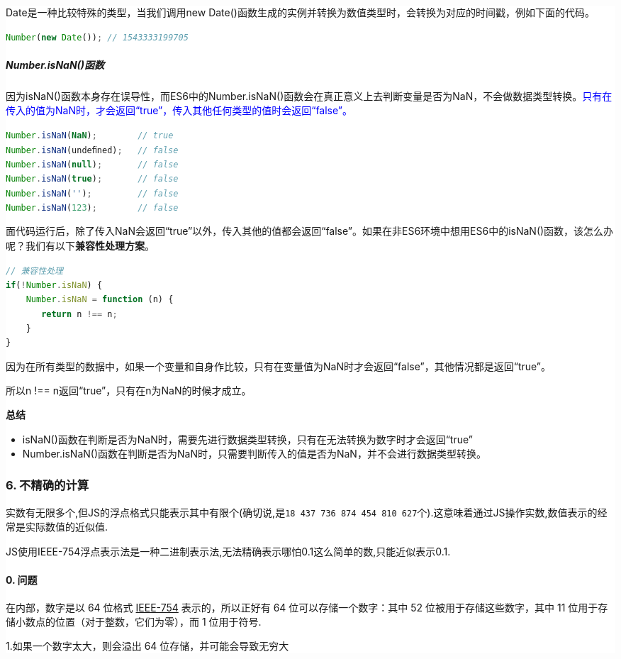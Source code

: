 Date是一种比较特殊的类型，当我们调用new Date()函数生成的实例并转换为数值类型时，会转换为对应的时间戳，例如下面的代码。

```js
Number(new Date()); // 1543333199705
```





##### Number.isNaN()函数

因为isNaN()函数本身存在误导性，而ES6中的Number.isNaN()函数会在真正意义上去判断变量是否为NaN，不会做数据类型转换。<span style="color:blue">只有在传入的值为NaN时，才会返回“true”，传入其他任何类型的值时会返回“false”。</span>

```js
Number.isNaN(NaN);        // true
Number.isNaN(undeﬁned);   // false
Number.isNaN(null);       // false
Number.isNaN(true);       // false
Number.isNaN('');         // false
Number.isNaN(123);        // false
```

面代码运行后，除了传入NaN会返回“true”以外，传入其他的值都会返回“false”。如果在非ES6环境中想用ES6中的isNaN()函数，该怎么办呢？我们有以下**兼容性处理方案**。

```js
// 兼容性处理
if(!Number.isNaN) {
    Number.isNaN = function (n) {
       return n !== n;
    }
}
```

因为在所有类型的数据中，如果一个变量和自身作比较，只有在变量值为NaN时才会返回“false”，其他情况都是返回“true”。

所以n !== n返回“true”，只有在n为NaN的时候才成立。



**总结**

* isNaN()函数在判断是否为NaN时，需要先进行数据类型转换，只有在无法转换为数字时才会返回“true”
* Number.isNaN()函数在判断是否为NaN时，只需要判断传入的值是否为NaN，并不会进行数据类型转换。






### 6. 不精确的计算

实数有无限多个,但JS的浮点格式只能表示其中有限个(确切说,是`18 437 736 874 454 810 627`个).这意味着通过JS操作实数,数值表示的经常是实际数值的近似值.

JS使用IEEE-754浮点表示法是一种二进制表示法,无法精确表示哪怕0.1这么简单的数,只能近似表示0.1.

#### 0. 问题

在内部，数字是以 64 位格式 [IEEE-754](http://en.wikipedia.org/wiki/IEEE_754-1985) 表示的，所以正好有 64 位可以存储一个数字：其中 52 位被用于存储这些数字，其中 11 位用于存储小数点的位置（对于整数，它们为零），而 1 位用于符号.

1.如果一个数字太大，则会溢出 64 位存储，并可能会导致无穷大
